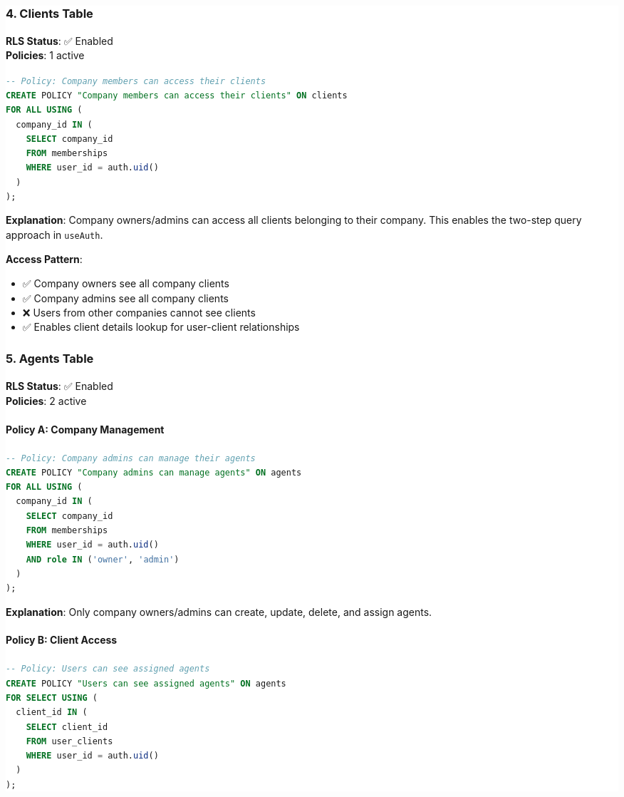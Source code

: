 ### 4. Clients Table

**RLS Status**: ✅ Enabled  
**Policies**: 1 active

```sql
-- Policy: Company members can access their clients
CREATE POLICY "Company members can access their clients" ON clients
FOR ALL USING (
  company_id IN (
    SELECT company_id 
    FROM memberships 
    WHERE user_id = auth.uid()
  )
);
```

**Explanation**: Company owners/admins can access all clients belonging to their company. This enables the two-step query approach in `useAuth`.

**Access Pattern**:
- ✅ Company owners see all company clients
- ✅ Company admins see all company clients  
- ❌ Users from other companies cannot see clients
- ✅ Enables client details lookup for user-client relationships

### 5. Agents Table

**RLS Status**: ✅ Enabled  
**Policies**: 2 active

#### Policy A: Company Management
```sql
-- Policy: Company admins can manage their agents
CREATE POLICY "Company admins can manage agents" ON agents
FOR ALL USING (
  company_id IN (
    SELECT company_id 
    FROM memberships 
    WHERE user_id = auth.uid() 
    AND role IN ('owner', 'admin')
  )
);
```

**Explanation**: Only company owners/admins can create, update, delete, and assign agents.

#### Policy B: Client Access
```sql
-- Policy: Users can see assigned agents
CREATE POLICY "Users can see assigned agents" ON agents
FOR SELECT USING (
  client_id IN (
    SELECT client_id 
    FROM user_clients 
    WHERE user_id = auth.uid()
  )
);
```
